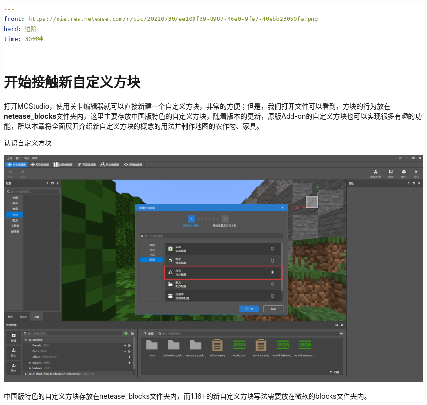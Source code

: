 ```yaml
---
front: https://nie.res.netease.com/r/pic/20210730/ee109f39-8987-46e0-9fe7-40ebb23060fa.png
hard: 进阶
time: 30分钟
---
```


# 开始接触新自定义方块

打开MCStudio，使用关卡编辑器就可以直接新建一个自定义方块，非常的方便；但是，我们打开文件可以看到，方块的行为放在**netease_blocks**文件夹内，这里主要存放中国版特色的自定义方块，随着版本的更新，原版Add-on的自定义方块也可以实现很多有趣的功能，所以本章将全面展开介绍新自定义方块的概念的用法并制作地图的农作物、家具。

[认识自定义方块](../../10-addon教程/第09章：自定义方块/课程01.认识自定义方块.md)

![1](./images/1.png)

中国版特色的自定义方块存放在netease_blocks文件夹内，而1.16+的新自定义方块写法需要放在微软的blocks文件夹内。

